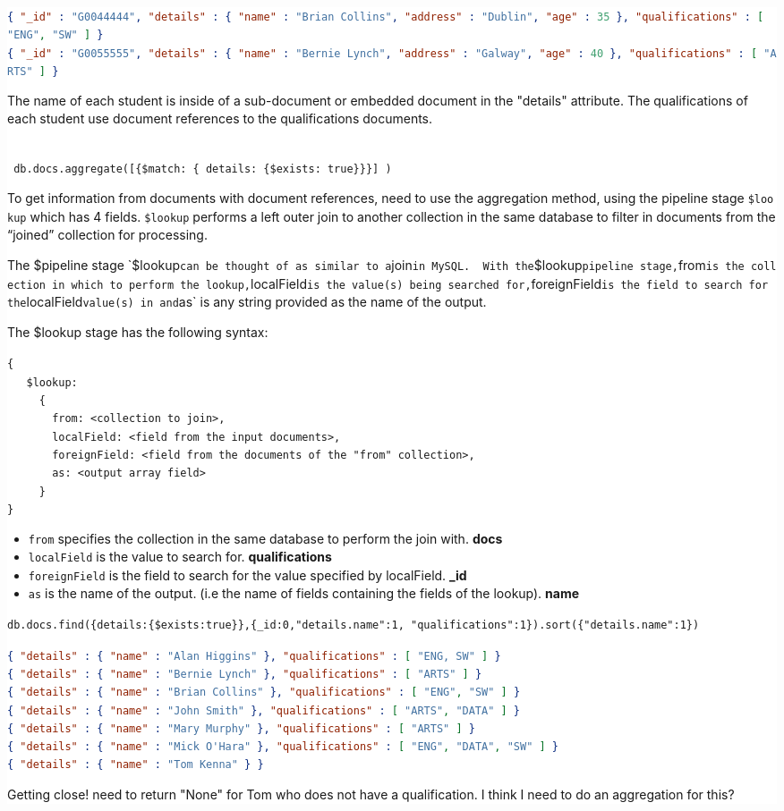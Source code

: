 ```json
{ "_id" : "G0044444", "details" : { "name" : "Brian Collins", "address" : "Dublin", "age" : 35 }, "qualifications" : [ "ENG", "SW" ] }
{ "_id" : "G0055555", "details" : { "name" : "Bernie Lynch", "address" : "Galway", "age" : 40 }, "qualifications" : [ "ARTS" ] }
```

The name of each student is inside of a sub-document or embedded document in the  "details" attribute.
The qualifications of each student use document references to the qualifications documents.

```

 db.docs.aggregate([{$match: { details: {$exists: true}}}] )
```


To get information from documents with document references, need to use the aggregation method, using the pipeline stage `$lookup` which has 4 fields.
`$lookup` performs a left outer join to another collection in the same database to filter in documents from the “joined” collection for processing.

The $pipeline stage `$lookup` can be thought of as similar to a `join` in MySQL. 
With the `$lookup` pipeline stage, `from` is the collection in which to perform the lookup, `localField` is the value(s) being searched for, `foreignField` is the field to search for the `localField` value(s) in and `as` is any string provided as the name of the output.


The $lookup stage has the following syntax:

```
{
   $lookup:
     {
       from: <collection to join>,
       localField: <field from the input documents>,
       foreignField: <field from the documents of the "from" collection>,
       as: <output array field>
     }
}
```
- `from` specifies the collection in the same database to perform the join with. **docs**
- `localField` is the value to search for. **qualifications**
- `foreignField` is the field to search for the value specified by localField. **_id**
- `as` is the name of the output. (i.e the name of fields containing the fields of the lookup). **name**




```
db.docs.find({details:{$exists:true}},{_id:0,"details.name":1, "qualifications":1}).sort({"details.name":1})
```

```json
{ "details" : { "name" : "Alan Higgins" }, "qualifications" : [ "ENG, SW" ] }
{ "details" : { "name" : "Bernie Lynch" }, "qualifications" : [ "ARTS" ] }
{ "details" : { "name" : "Brian Collins" }, "qualifications" : [ "ENG", "SW" ] }
{ "details" : { "name" : "John Smith" }, "qualifications" : [ "ARTS", "DATA" ] }
{ "details" : { "name" : "Mary Murphy" }, "qualifications" : [ "ARTS" ] }
{ "details" : { "name" : "Mick O'Hara" }, "qualifications" : [ "ENG", "DATA", "SW" ] }
{ "details" : { "name" : "Tom Kenna" } }
```
Getting close! need to return "None" for Tom who does not have a qualification.
I think I need to do an aggregation for this?
